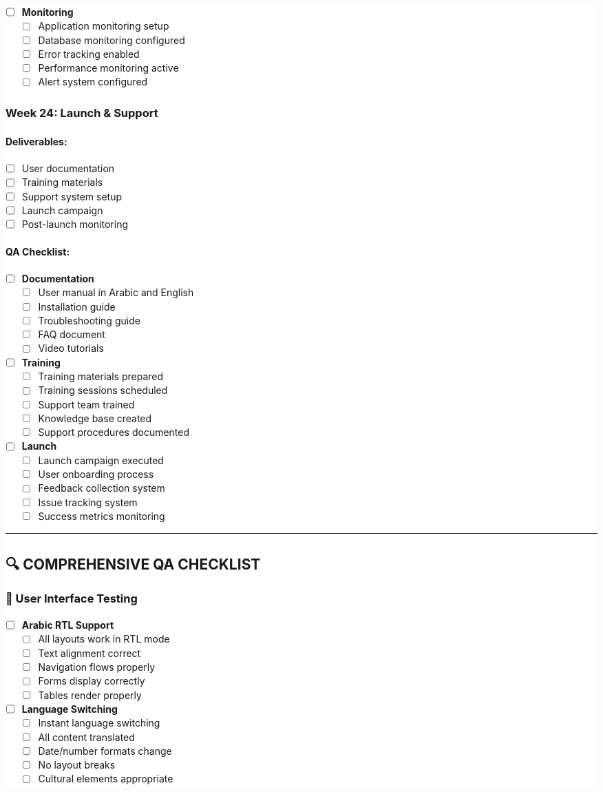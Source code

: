 - [ ] **Monitoring**
  - [ ] Application monitoring setup
  - [ ] Database monitoring configured
  - [ ] Error tracking enabled
  - [ ] Performance monitoring active
  - [ ] Alert system configured

### **Week 24: Launch & Support**
#### **Deliverables:**
- [ ] User documentation
- [ ] Training materials
- [ ] Support system setup
- [ ] Launch campaign
- [ ] Post-launch monitoring

#### **QA Checklist:**
- [ ] **Documentation**
  - [ ] User manual in Arabic and English
  - [ ] Installation guide
  - [ ] Troubleshooting guide
  - [ ] FAQ document
  - [ ] Video tutorials

- [ ] **Training**
  - [ ] Training materials prepared
  - [ ] Training sessions scheduled
  - [ ] Support team trained
  - [ ] Knowledge base created
  - [ ] Support procedures documented

- [ ] **Launch**
  - [ ] Launch campaign executed
  - [ ] User onboarding process
  - [ ] Feedback collection system
  - [ ] Issue tracking system
  - [ ] Success metrics monitoring

---

## 🔍 **COMPREHENSIVE QA CHECKLIST**

### **📱 User Interface Testing**
- [ ] **Arabic RTL Support**
  - [ ] All layouts work in RTL mode
  - [ ] Text alignment correct
  - [ ] Navigation flows properly
  - [ ] Forms display correctly
  - [ ] Tables render properly

- [ ] **Language Switching**
  - [ ] Instant language switching
  - [ ] All content translated
  - [ ] Date/number formats change
  - [ ] No layout breaks
  - [ ] Cultural elements appropriate
